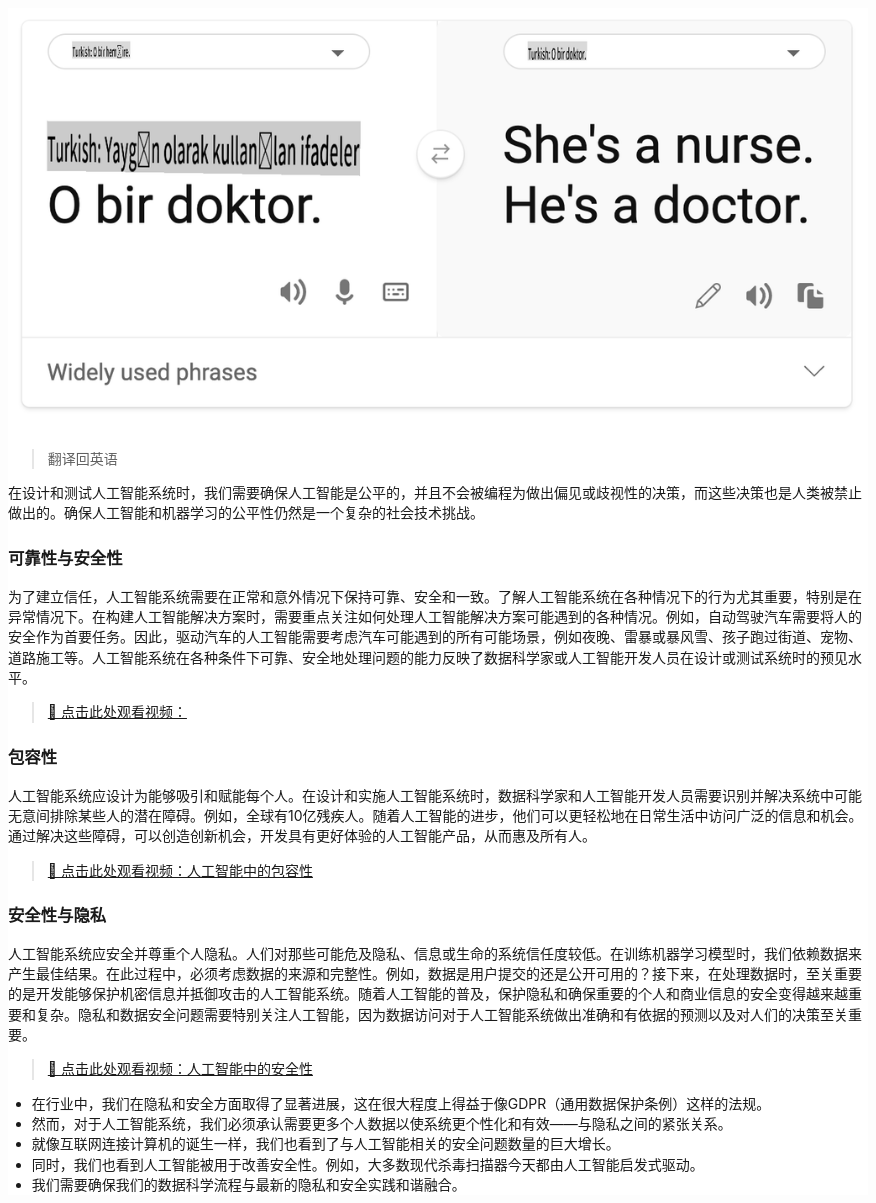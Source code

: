 ![翻译回英语](../../../../translated_images/gender-bias-translate-tr-en.4eee7e3cecb8c70e13a8abbc379209bc8032714169e585bdeac75af09b1752aa.zh.png)
> 翻译回英语

在设计和测试人工智能系统时，我们需要确保人工智能是公平的，并且不会被编程为做出偏见或歧视性的决策，而这些决策也是人类被禁止做出的。确保人工智能和机器学习的公平性仍然是一个复杂的社会技术挑战。

### 可靠性与安全性

为了建立信任，人工智能系统需要在正常和意外情况下保持可靠、安全和一致。了解人工智能系统在各种情况下的行为尤其重要，特别是在异常情况下。在构建人工智能解决方案时，需要重点关注如何处理人工智能解决方案可能遇到的各种情况。例如，自动驾驶汽车需要将人的安全作为首要任务。因此，驱动汽车的人工智能需要考虑汽车可能遇到的所有可能场景，例如夜晚、雷暴或暴风雪、孩子跑过街道、宠物、道路施工等。人工智能系统在各种条件下可靠、安全地处理问题的能力反映了数据科学家或人工智能开发人员在设计或测试系统时的预见水平。

> [🎥 点击此处观看视频：](https://www.microsoft.com/videoplayer/embed/RE4vvIl)

### 包容性

人工智能系统应设计为能够吸引和赋能每个人。在设计和实施人工智能系统时，数据科学家和人工智能开发人员需要识别并解决系统中可能无意间排除某些人的潜在障碍。例如，全球有10亿残疾人。随着人工智能的进步，他们可以更轻松地在日常生活中访问广泛的信息和机会。通过解决这些障碍，可以创造创新机会，开发具有更好体验的人工智能产品，从而惠及所有人。

> [🎥 点击此处观看视频：人工智能中的包容性](https://www.microsoft.com/videoplayer/embed/RE4vl9v)

### 安全性与隐私

人工智能系统应安全并尊重个人隐私。人们对那些可能危及隐私、信息或生命的系统信任度较低。在训练机器学习模型时，我们依赖数据来产生最佳结果。在此过程中，必须考虑数据的来源和完整性。例如，数据是用户提交的还是公开可用的？接下来，在处理数据时，至关重要的是开发能够保护机密信息并抵御攻击的人工智能系统。随着人工智能的普及，保护隐私和确保重要的个人和商业信息的安全变得越来越重要和复杂。隐私和数据安全问题需要特别关注人工智能，因为数据访问对于人工智能系统做出准确和有依据的预测以及对人们的决策至关重要。

> [🎥 点击此处观看视频：人工智能中的安全性](https://www.microsoft.com/videoplayer/embed/RE4voJF)

- 在行业中，我们在隐私和安全方面取得了显著进展，这在很大程度上得益于像GDPR（通用数据保护条例）这样的法规。
- 然而，对于人工智能系统，我们必须承认需要更多个人数据以使系统更个性化和有效——与隐私之间的紧张关系。
- 就像互联网连接计算机的诞生一样，我们也看到了与人工智能相关的安全问题数量的巨大增长。
- 同时，我们也看到人工智能被用于改善安全性。例如，大多数现代杀毒扫描器今天都由人工智能启发式驱动。
- 我们需要确保我们的数据科学流程与最新的隐私和安全实践和谐融合。
